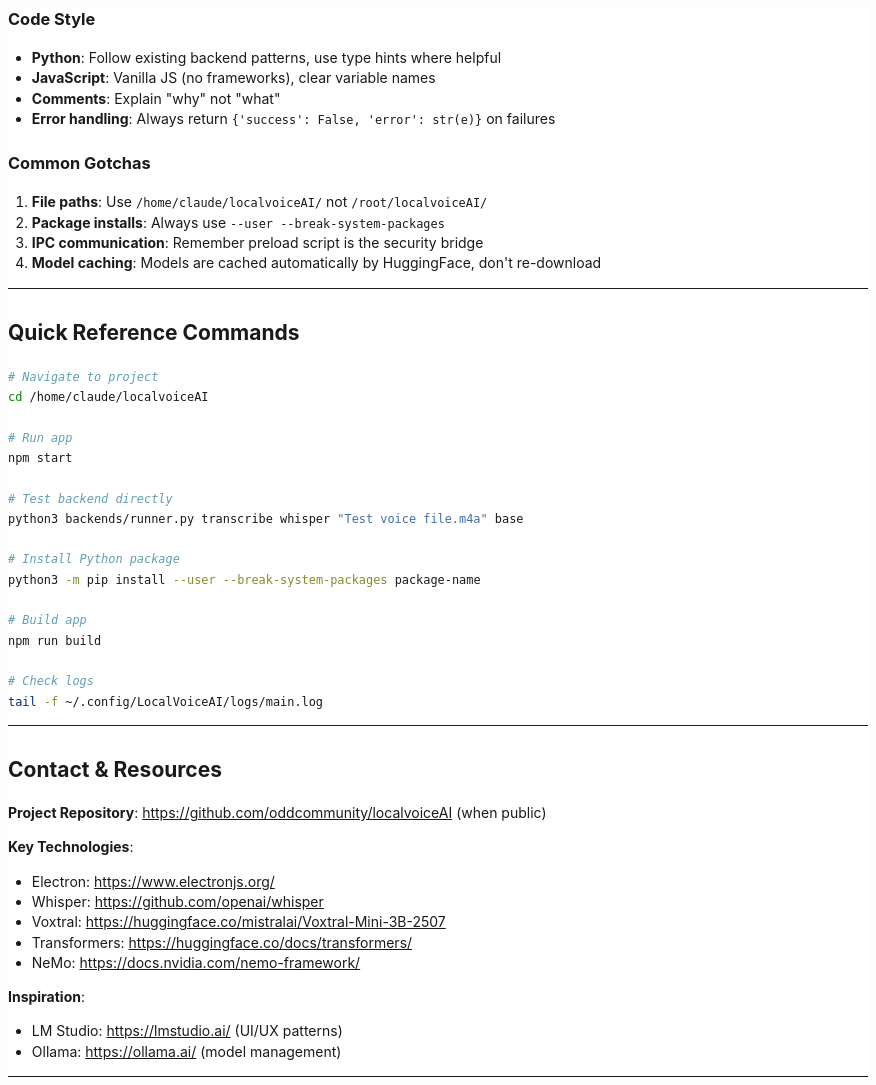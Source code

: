 ### Code Style

- **Python**: Follow existing backend patterns, use type hints where helpful
- **JavaScript**: Vanilla JS (no frameworks), clear variable names
- **Comments**: Explain "why" not "what"
- **Error handling**: Always return `{'success': False, 'error': str(e)}` on failures

### Common Gotchas

1. **File paths**: Use `/home/claude/localvoiceAI/` not `/root/localvoiceAI/`
2. **Package installs**: Always use `--user --break-system-packages`
3. **IPC communication**: Remember preload script is the security bridge
4. **Model caching**: Models are cached automatically by HuggingFace, don't re-download

---

## Quick Reference Commands

```bash
# Navigate to project
cd /home/claude/localvoiceAI

# Run app
npm start

# Test backend directly
python3 backends/runner.py transcribe whisper "Test voice file.m4a" base

# Install Python package
python3 -m pip install --user --break-system-packages package-name

# Build app
npm run build

# Check logs
tail -f ~/.config/LocalVoiceAI/logs/main.log
```

---

## Contact & Resources

**Project Repository**: https://github.com/oddcommunity/localvoiceAI (when public)

**Key Technologies**:
- Electron: https://www.electronjs.org/
- Whisper: https://github.com/openai/whisper
- Voxtral: https://huggingface.co/mistralai/Voxtral-Mini-3B-2507
- Transformers: https://huggingface.co/docs/transformers/
- NeMo: https://docs.nvidia.com/nemo-framework/

**Inspiration**:
- LM Studio: https://lmstudio.ai/ (UI/UX patterns)
- Ollama: https://ollama.ai/ (model management)

---
